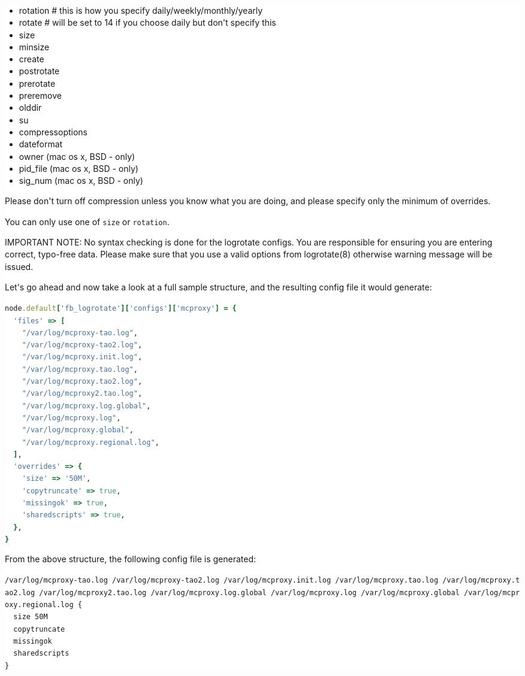 * rotation     # this is how you specify daily/weekly/monthly/yearly
* rotate       # will be set to 14 if you choose daily but don't specify this
* size
* minsize
* create
* postrotate
* prerotate
* preremove
* olddir
* su
* compressoptions
* dateformat
* owner (mac os x, BSD - only)
* pid_file (mac os x, BSD - only)
* sig_num (mac os x, BSD - only)

Please don't turn off compression unless you know what you are doing, and
please specify only the minimum of overrides.

You can only use one of `size` or `rotation`.

IMPORTANT NOTE: No syntax checking is done for the logrotate configs.
You are responsible for ensuring you are entering correct, typo-free
data. Please make sure that you use a valid options from logrotate(8)
otherwise warning message will be issued.

Let's go ahead and now take a look at a full sample structure, and
the resulting config file it would generate:

```ruby
node.default['fb_logrotate']['configs']['mcproxy'] = {
  'files' => [
    "/var/log/mcproxy-tao.log",
    "/var/log/mcproxy-tao2.log",
    "/var/log/mcproxy.init.log",
    "/var/log/mcproxy.tao.log",
    "/var/log/mcproxy.tao2.log",
    "/var/log/mcproxy2.tao.log",
    "/var/log/mcproxy.log.global",
    "/var/log/mcproxy.log",
    "/var/log/mcproxy.global",
    "/var/log/mcproxy.regional.log",
  ],
  'overrides' => {
    'size' => '50M',
    'copytruncate' => true,
    'missingok' => true,
    'sharedscripts' => true,
  },
}
```

From the above structure, the following config file is generated:

```text
/var/log/mcproxy-tao.log /var/log/mcproxy-tao2.log /var/log/mcproxy.init.log /var/log/mcproxy.tao.log /var/log/mcproxy.tao2.log /var/log/mcproxy2.tao.log /var/log/mcproxy.log.global /var/log/mcproxy.log /var/log/mcproxy.global /var/log/mcproxy.regional.log {
  size 50M
  copytruncate
  missingok
  sharedscripts
}
```
